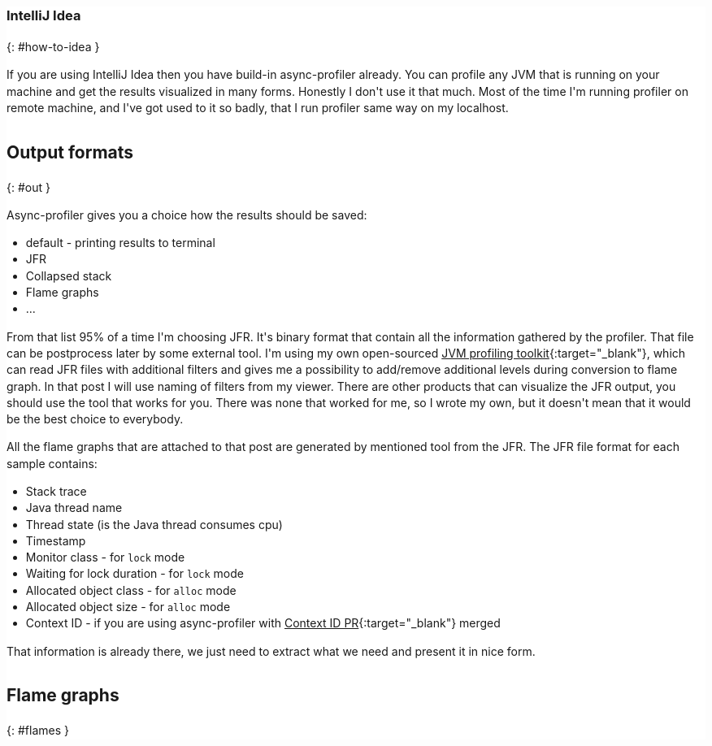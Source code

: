 ### IntelliJ Idea
{: #how-to-idea }

If you are using IntelliJ Idea then you have build-in async-profiler already. You can profile any JVM
that is running on your machine and get the results visualized in many forms. Honestly I don't use it that
much. Most of the time I'm running profiler on remote machine, and I've got used to it so badly, that I 
run profiler same way on my localhost.

## Output formats
{: #out }

Async-profiler gives you a choice how the results should be saved:
- default - printing results to terminal
- JFR
- Collapsed stack
- Flame graphs
- ... 

From that list 95% of a time I'm choosing JFR. It's binary format that contain all the information
gathered by the profiler. That file can be postprocess later by some external tool. I'm using my
own open-sourced [JVM profiling toolkit](https://github.com/krzysztofslusarski/jvm-profiling-toolkit){:target="_blank"}, 
which can read JFR files with additional filters and gives me a possibility to add/remove additional
levels during conversion to flame graph. In that post I will use naming of filters from my viewer.
There are other products that can visualize the JFR output, you should use the tool that works
for you. There was none that worked for me, so I wrote my own, but it doesn't mean that it would
be the best choice to everybody.

All the flame graphs that are attached to that post are generated by mentioned tool from the JFR. The JFR file format
for each sample contains:

- Stack trace
- Java thread name
- Thread state (is the Java thread consumes cpu)
- Timestamp
- Monitor class - for ```lock``` mode
- Waiting for lock duration - for ```lock``` mode
- Allocated object class - for ```alloc``` mode
- Allocated object size - for ```alloc``` mode
- Context ID - if you are using async-profiler with
  [Context ID PR](https://github.com/jvm-profiling-tools/async-profiler/pull/576){:target="_blank"} merged

That information is already there, we just need to extract what we need and present it in nice form.

## Flame graphs
{: #flames }
